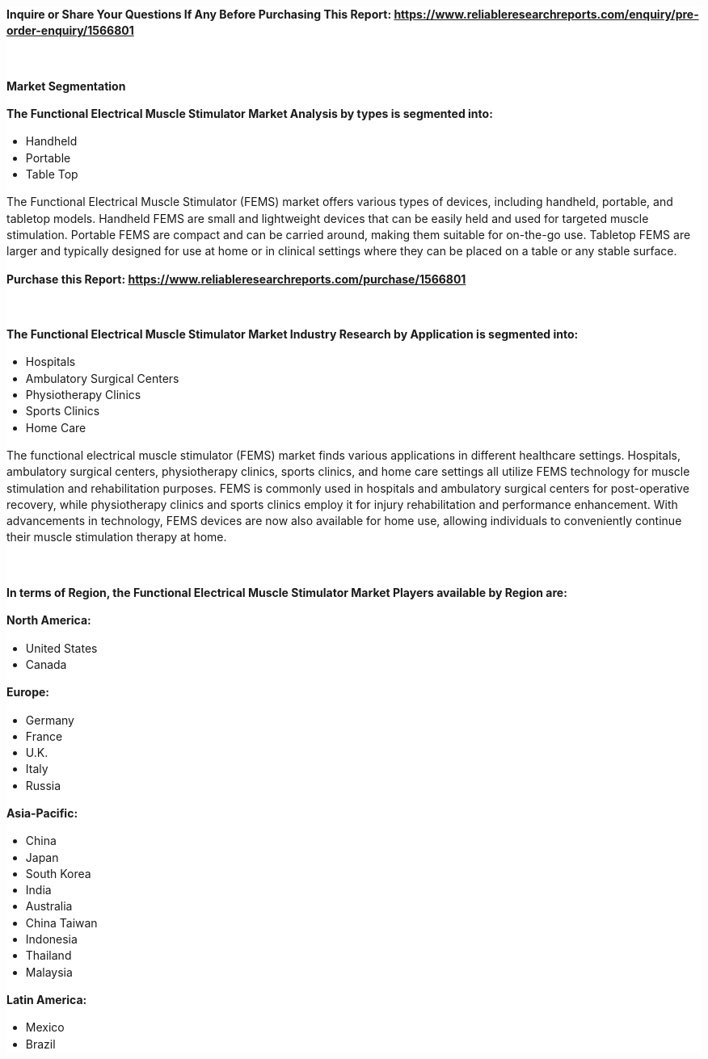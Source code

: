 <p><strong>Inquire or Share Your Questions If Any Before Purchasing This Report: <a href="https://www.reliableresearchreports.com/enquiry/pre-order-enquiry/1566801">https://www.reliableresearchreports.com/enquiry/pre-order-enquiry/1566801</a></strong></p>
<p>&nbsp;</p>
<p><strong>Market Segmentation</strong></p>
<p><strong>The Functional Electrical Muscle Stimulator Market Analysis by types is segmented into:</strong></p>
<p><ul><li>Handheld</li><li>Portable</li><li>Table Top</li></ul></p>
<p><p>The Functional Electrical Muscle Stimulator (FEMS) market offers various types of devices, including handheld, portable, and tabletop models. Handheld FEMS are small and lightweight devices that can be easily held and used for targeted muscle stimulation. Portable FEMS are compact and can be carried around, making them suitable for on-the-go use. Tabletop FEMS are larger and typically designed for use at home or in clinical settings where they can be placed on a table or any stable surface.</p></p>
<p><strong>Purchase this Report:&nbsp;<a href="https://www.reliableresearchreports.com/purchase/1566801">https://www.reliableresearchreports.com/purchase/1566801</a></strong></p>
<p>&nbsp;</p>
<p><strong>The Functional Electrical Muscle Stimulator Market Industry Research by Application is segmented into:</strong></p>
<p><ul><li>Hospitals</li><li>Ambulatory Surgical Centers</li><li>Physiotherapy Clinics</li><li>Sports Clinics</li><li>Home Care</li></ul></p>
<p><p>The functional electrical muscle stimulator (FEMS) market finds various applications in different healthcare settings. Hospitals, ambulatory surgical centers, physiotherapy clinics, sports clinics, and home care settings all utilize FEMS technology for muscle stimulation and rehabilitation purposes. FEMS is commonly used in hospitals and ambulatory surgical centers for post-operative recovery, while physiotherapy clinics and sports clinics employ it for injury rehabilitation and performance enhancement. With advancements in technology, FEMS devices are now also available for home use, allowing individuals to conveniently continue their muscle stimulation therapy at home.</p></p>
<p>&nbsp;</p>
<p><strong>In terms of Region, the Functional Electrical Muscle Stimulator Market Players available by Region are:</strong></p>
<p>
    <p> <strong> North America: </strong>
        <ul>
            <li>United States</li>
            <li>Canada</li>
        </ul>
        </p> 
    <p> <strong> Europe: </strong>
        <ul>
            <li>Germany</li>
            <li>France</li>
            <li>U.K.</li>
            <li>Italy</li>
            <li>Russia</li>
        </ul>
        </p> 
    <p> <strong> Asia-Pacific: </strong>
        <ul>
            <li>China</li>
            <li>Japan</li>
            <li>South Korea</li>
            <li>India</li>
            <li>Australia</li>
            <li>China Taiwan</li>
            <li>Indonesia</li>
            <li>Thailand</li>
            <li>Malaysia</li>
        </ul>
        </p> 
    <p> <strong> Latin America: </strong>
        <ul>
            <li>Mexico</li>
            <li>Brazil</li>